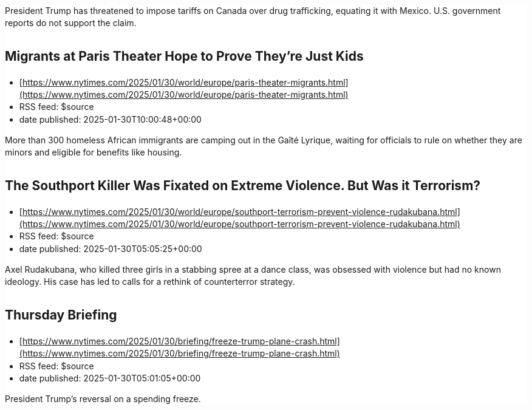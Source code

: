 President Trump has threatened to impose tariffs on Canada over drug trafficking, equating it with Mexico. U.S. government reports do not support the claim.

## Migrants at Paris Theater Hope to Prove They’re Just Kids
 - [https://www.nytimes.com/2025/01/30/world/europe/paris-theater-migrants.html](https://www.nytimes.com/2025/01/30/world/europe/paris-theater-migrants.html)
 - RSS feed: $source
 - date published: 2025-01-30T10:00:48+00:00

More than 300 homeless African immigrants are camping out in the Gaîté Lyrique, waiting for officials to rule on whether they are minors and eligible for benefits like housing.

## The Southport Killer Was Fixated on Extreme Violence. But Was it Terrorism?
 - [https://www.nytimes.com/2025/01/30/world/europe/southport-terrorism-prevent-violence-rudakubana.html](https://www.nytimes.com/2025/01/30/world/europe/southport-terrorism-prevent-violence-rudakubana.html)
 - RSS feed: $source
 - date published: 2025-01-30T05:05:25+00:00

Axel Rudakubana, who killed three girls in a stabbing spree at a dance class, was obsessed with violence but had no known ideology. His case has led to calls for a rethink of counterterror strategy.

## Thursday Briefing
 - [https://www.nytimes.com/2025/01/30/briefing/freeze-trump-plane-crash.html](https://www.nytimes.com/2025/01/30/briefing/freeze-trump-plane-crash.html)
 - RSS feed: $source
 - date published: 2025-01-30T05:01:05+00:00

President Trump’s reversal on a spending freeze.

